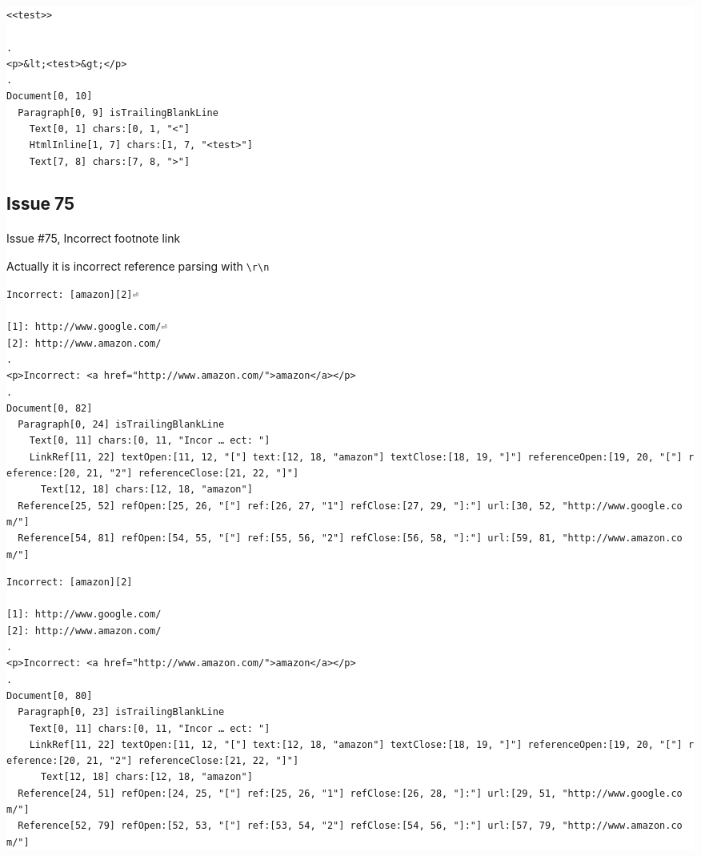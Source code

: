 
```````````````````````````````` example(Issue 70: 4) options(FILE_EOL)
<<test>>

.
<p>&lt;<test>&gt;</p>
.
Document[0, 10]
  Paragraph[0, 9] isTrailingBlankLine
    Text[0, 1] chars:[0, 1, "<"]
    HtmlInline[1, 7] chars:[1, 7, "<test>"]
    Text[7, 8] chars:[7, 8, ">"]
````````````````````````````````


## Issue 75

Issue #75, Incorrect footnote link

Actually it is incorrect reference parsing with `\r\n`

```````````````````````````````` example Issue 75: 1
Incorrect: [amazon][2]⏎

[1]: http://www.google.com/⏎
[2]: http://www.amazon.com/
.
<p>Incorrect: <a href="http://www.amazon.com/">amazon</a></p>
.
Document[0, 82]
  Paragraph[0, 24] isTrailingBlankLine
    Text[0, 11] chars:[0, 11, "Incor … ect: "]
    LinkRef[11, 22] textOpen:[11, 12, "["] text:[12, 18, "amazon"] textClose:[18, 19, "]"] referenceOpen:[19, 20, "["] reference:[20, 21, "2"] referenceClose:[21, 22, "]"]
      Text[12, 18] chars:[12, 18, "amazon"]
  Reference[25, 52] refOpen:[25, 26, "["] ref:[26, 27, "1"] refClose:[27, 29, "]:"] url:[30, 52, "http://www.google.com/"]
  Reference[54, 81] refOpen:[54, 55, "["] ref:[55, 56, "2"] refClose:[56, 58, "]:"] url:[59, 81, "http://www.amazon.com/"]
````````````````````````````````


```````````````````````````````` example Issue 75: 2
Incorrect: [amazon][2]

[1]: http://www.google.com/
[2]: http://www.amazon.com/
.
<p>Incorrect: <a href="http://www.amazon.com/">amazon</a></p>
.
Document[0, 80]
  Paragraph[0, 23] isTrailingBlankLine
    Text[0, 11] chars:[0, 11, "Incor … ect: "]
    LinkRef[11, 22] textOpen:[11, 12, "["] text:[12, 18, "amazon"] textClose:[18, 19, "]"] referenceOpen:[19, 20, "["] reference:[20, 21, "2"] referenceClose:[21, 22, "]"]
      Text[12, 18] chars:[12, 18, "amazon"]
  Reference[24, 51] refOpen:[24, 25, "["] ref:[25, 26, "1"] refClose:[26, 28, "]:"] url:[29, 51, "http://www.google.com/"]
  Reference[52, 79] refOpen:[52, 53, "["] ref:[53, 54, "2"] refClose:[54, 56, "]:"] url:[57, 79, "http://www.amazon.com/"]
````````````````````````````````


  [1]: http://daringfireball.net/projects/markdown/
  [2]: http://www.fileformat.info/info/unicode/char/2163/index.htm
[id]: /images/icons/up_16.gif "Title"
[id]: /images/icons/up_16.gif "Title"
[id]: /images/icons/up_16.gif "Title"
[id]: /images/icons/up_16.gif "Title"
[id]: /images/icons/up_16.gif "Title"
[id]: /images/icons/up_16.gif "Title"
[id]: /images/icons/up_16.gif "Title"
[id]: /images/icons/up_16.gif "Title"
[id]: https://www.example.com/img.png "test"
[id]: https://www.example.com/img.png "test"
[ text  ]: http://example.com
[ text  ]: http://example.com